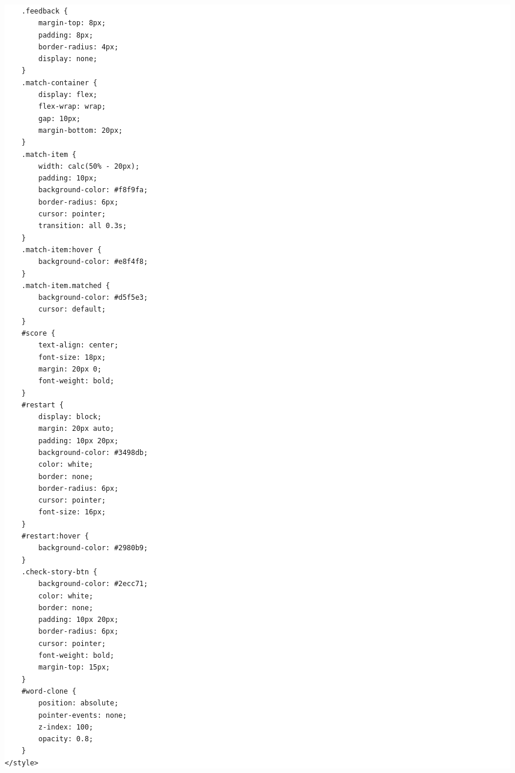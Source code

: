         .feedback {
            margin-top: 8px;
            padding: 8px;
            border-radius: 4px;
            display: none;
        }
        .match-container {
            display: flex;
            flex-wrap: wrap;
            gap: 10px;
            margin-bottom: 20px;
        }
        .match-item {
            width: calc(50% - 20px);
            padding: 10px;
            background-color: #f8f9fa;
            border-radius: 6px;
            cursor: pointer;
            transition: all 0.3s;
        }
        .match-item:hover {
            background-color: #e8f4f8;
        }
        .match-item.matched {
            background-color: #d5f5e3;
            cursor: default;
        }
        #score {
            text-align: center;
            font-size: 18px;
            margin: 20px 0;
            font-weight: bold;
        }
        #restart {
            display: block;
            margin: 20px auto;
            padding: 10px 20px;
            background-color: #3498db;
            color: white;
            border: none;
            border-radius: 6px;
            cursor: pointer;
            font-size: 16px;
        }
        #restart:hover {
            background-color: #2980b9;
        }
        .check-story-btn {
            background-color: #2ecc71;
            color: white;
            border: none;
            padding: 10px 20px;
            border-radius: 6px;
            cursor: pointer;
            font-weight: bold;
            margin-top: 15px;
        }
        #word-clone {
            position: absolute;
            pointer-events: none;
            z-index: 100;
            opacity: 0.8;
        }
    </style>